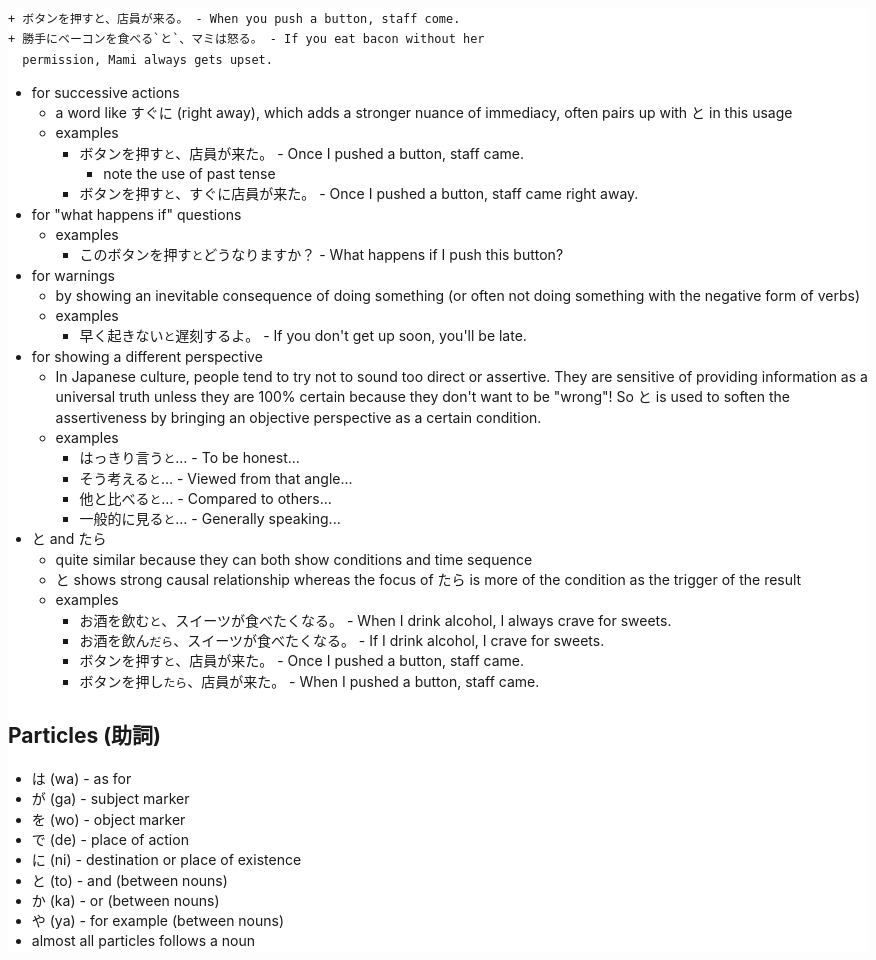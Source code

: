     + ボタンを押すと、店員が来る。 - When you push a button, staff come.
    + 勝手にベーコンを食べる`と`、マミは怒る。 - If you eat bacon without her
      permission, Mami always gets upset.
- for successive actions
  * a word like すぐに (right away), which adds a stronger nuance of immediacy,
    often pairs up with と in this usage
  * examples
    + ボタンを押す`と`、店員が来た。 - Once I pushed a button, staff came.
      + note the use of past tense
    + ボタンを押す`と`、すぐに店員が来た。 - Once I pushed a button, staff came
      right away.
- for "what happens if" questions
  * examples
    + このボタンを押す`と`どうなりますか？ - What happens if I push this button?
- for warnings
  * by showing an inevitable consequence of doing something (or often not doing
    something with the negative form of verbs)
  * examples
    + 早く起きない`と`遅刻するよ。 - If you don't get up soon, you'll be late.
- for showing a different perspective
  * In Japanese culture, people tend to try not to sound too direct or
    assertive. They are sensitive of providing information as a universal truth
    unless they are 100% certain because they don't want to be "wrong"! So と is
    used to soften the assertiveness by bringing an objective perspective as
    a certain condition.
  * examples
    + はっきり言う`と`… - To be honest...
    + そう考える`と`… - Viewed from that angle...
    + 他と比べる`と`… - Compared to others...
    + 一般的に見る`と`… - Generally speaking...
- と and たら
  * quite similar because they can both show conditions and time sequence
  * と shows strong causal relationship whereas the focus of たら is more of the
    condition as the trigger of the result
  * examples
    + お酒を飲む`と`、スイーツが食べたくなる。 - When I drink alcohol, I always
      crave for sweets.
    + お酒を飲ん`だら`、スイーツが食べたくなる。 - If I drink alcohol, I crave
      for sweets.
    + ボタンを押す`と`、店員が来た。 - Once I pushed a button, staff came.
    + ボタンを押し`たら`、店員が来た。 - When I pushed a button, staff came.

## Particles (助詞)

- は (wa) - as for
- が (ga) - subject marker
- を (wo) - object marker
- で (de) - place of action
- に (ni) - destination or place of existence
- と (to) - and (between nouns)
- か (ka) - or (between nouns)
- や (ya) - for example (between nouns)
- almost all particles follows a noun
